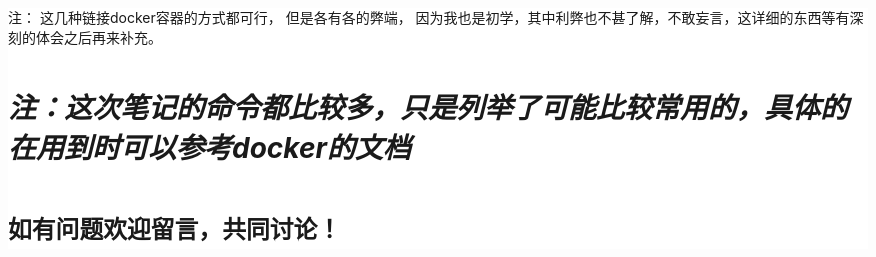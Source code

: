  注： 这几种链接docker容器的方式都可行， 但是各有各的弊端， 因为我也是初学，其中利弊也不甚了解，不敢妄言，这详细的东西等有深刻的体会之后再来补充。


# *注：这次笔记的命令都比较多，只是列举了可能比较常用的，具体的在用到时可以参考docker的文档*
#   `如有问题欢迎留言，共同讨论！`





    

      















